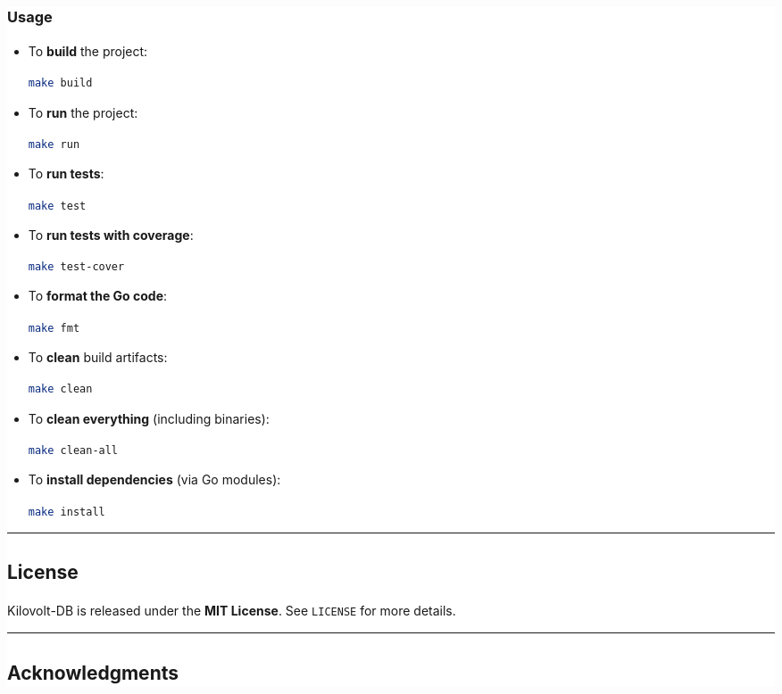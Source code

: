 
### Usage

- To **build** the project:

  ```bash
  make build
  ```

- To **run** the project:

  ```bash
  make run
  ```

- To **run tests**:

  ```bash
  make test
  ```

- To **run tests with coverage**:

  ```bash
  make test-cover
  ```

- To **format the Go code**:

  ```bash
  make fmt
  ```

- To **clean** build artifacts:

  ```bash
  make clean
  ```

- To **clean everything** (including binaries):

  ```bash
  make clean-all
  ```

- To **install dependencies** (via Go modules):

  ```bash
  make install
  ```

---

## License

Kilovolt-DB is released under the **MIT License**. See `LICENSE` for more details.

---

## Acknowledgments
